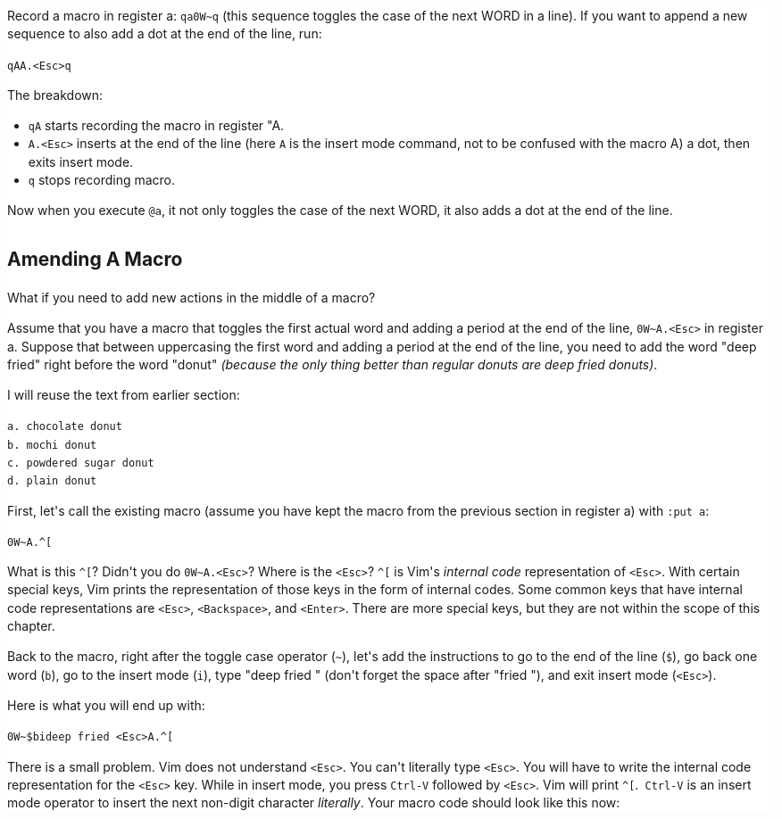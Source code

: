 Record a macro in register a: `qa0W~q` (this sequence toggles the case of the next WORD in a line). If you want to append a new sequence to also add a dot at the end of the line, run:

```
qAA.<Esc>q
```

The breakdown:
- `qA` starts recording the macro in register "A.
- `A.<Esc>` inserts at the end of the line (here `A` is the insert mode command, not to be confused with the macro A) a dot, then exits insert mode.
- `q` stops recording macro.

Now when you execute `@a`, it not only toggles the case of the next WORD, it also adds a dot at the end of the line.

## Amending A Macro

What if you need to add new actions in the middle of a macro?

Assume that you have a macro that toggles the first actual word and adding a period at the end of the line, `0W~A.<Esc>` in register a. Suppose that between uppercasing the first word and adding a period at the end of the line, you need to add the word "deep fried" right before the word "donut" *(because the only thing better than regular donuts are deep fried donuts)*.

I will reuse the text from earlier section:
```
a. chocolate donut
b. mochi donut
c. powdered sugar donut
d. plain donut
```

First, let's call the existing macro (assume you have kept the macro from the previous section in register a) with `:put a`:

```
0W~A.^[
```

What is this `^[`? Didn't you do `0W~A.<Esc>`? Where is the `<Esc>`? `^[` is Vim's *internal code* representation of `<Esc>`. With certain special keys, Vim prints the representation of those keys in the form of internal codes. Some common keys that have internal code representations are `<Esc>`, `<Backspace>`, and `<Enter>`. There are more special keys, but they are not within the scope of this chapter.

Back to the macro, right after the toggle case operator (`~`), let's add the instructions to go to the end of the line (`$`), go back one word (`b`), go to the insert mode (`i`), type "deep fried " (don't forget the space after "fried "), and exit insert mode (`<Esc>`).

Here is what you will end up with:

```
0W~$bideep fried <Esc>A.^[
```

There is a small problem. Vim does not understand `<Esc>`. You can't literally type `<Esc>`. You will have to write the internal code representation for the `<Esc>` key. While in insert mode, you press `Ctrl-V` followed by `<Esc>`. Vim will print `^[`.` Ctrl-V` is an insert mode operator to insert the next non-digit character *literally*. Your macro code should look like this now:
